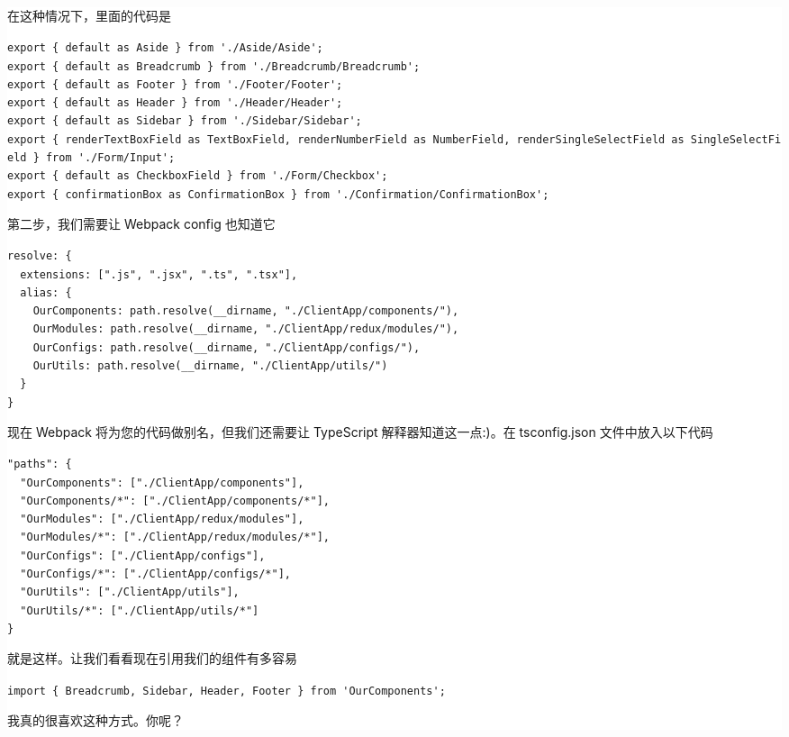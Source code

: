 在这种情况下，里面的代码是

```
export { default as Aside } from './Aside/Aside';
export { default as Breadcrumb } from './Breadcrumb/Breadcrumb';
export { default as Footer } from './Footer/Footer';
export { default as Header } from './Header/Header';
export { default as Sidebar } from './Sidebar/Sidebar';
export { renderTextBoxField as TextBoxField, renderNumberField as NumberField, renderSingleSelectField as SingleSelectField } from './Form/Input';
export { default as CheckboxField } from './Form/Checkbox';
export { confirmationBox as ConfirmationBox } from './Confirmation/ConfirmationBox';
```

第二步，我们需要让 Webpack config 也知道它

```
resolve: {
  extensions: [".js", ".jsx", ".ts", ".tsx"],
  alias: {
    OurComponents: path.resolve(__dirname, "./ClientApp/components/"),
    OurModules: path.resolve(__dirname, "./ClientApp/redux/modules/"),
    OurConfigs: path.resolve(__dirname, "./ClientApp/configs/"),
    OurUtils: path.resolve(__dirname, "./ClientApp/utils/")
  }
}
```

现在 Webpack 将为您的代码做别名，但我们还需要让 TypeScript 解释器知道这一点:)。在 tsconfig.json 文件中放入以下代码

```
"paths": {
  "OurComponents": ["./ClientApp/components"],
  "OurComponents/*": ["./ClientApp/components/*"],
  "OurModules": ["./ClientApp/redux/modules"],
  "OurModules/*": ["./ClientApp/redux/modules/*"],
  "OurConfigs": ["./ClientApp/configs"],
  "OurConfigs/*": ["./ClientApp/configs/*"],
  "OurUtils": ["./ClientApp/utils"],
  "OurUtils/*": ["./ClientApp/utils/*"]
}
```

就是这样。让我们看看现在引用我们的组件有多容易

```
import { Breadcrumb, Sidebar, Header, Footer } from 'OurComponents';
```

我真的很喜欢这种方式。你呢？
